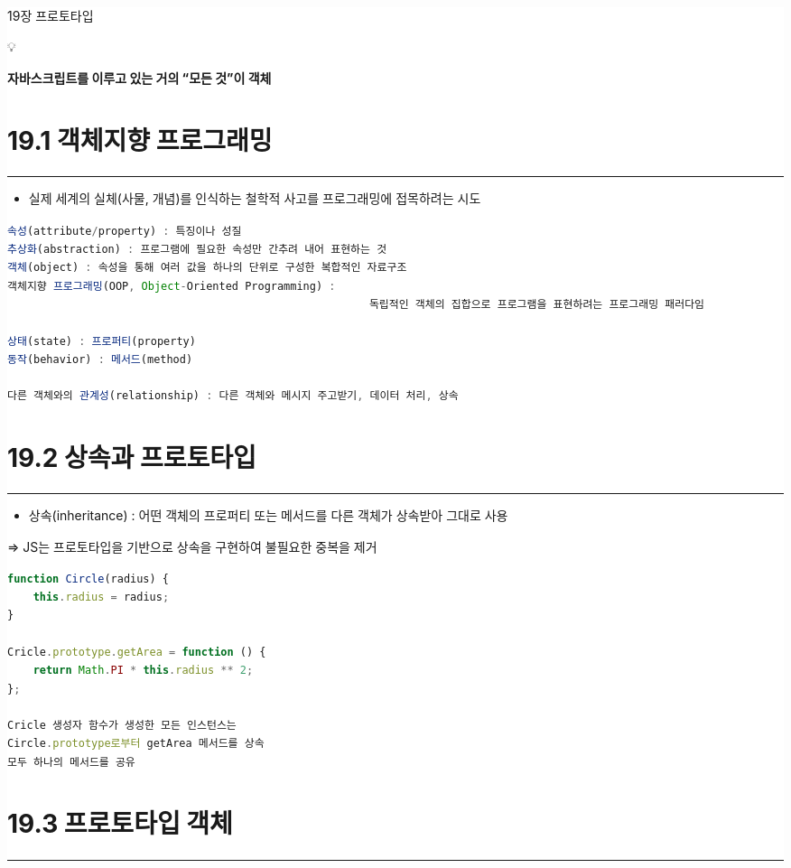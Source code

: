 19장 프로토타입
<aside>
💡

**자바스크립트를 이루고 있는 거의 “모든 것”이 객체**

</aside>

# 19.1 객체지향 프로그래밍

---

- 실제 세계의 실체(사물, 개념)를 인식하는 철학적 사고를 프로그래밍에 접목하려는 시도

```jsx
속성(attribute/property) : 특징이나 성질
추상화(abstraction) : 프로그램에 필요한 속성만 간추려 내어 표현하는 것
객체(object) : 속성을 통해 여러 값을 하나의 단위로 구성한 복합적인 자료구조
객체지향 프로그래밍(OOP, Object-Oriented Programming) : 
														독립적인 객체의 집합으로 프로그램을 표현하려는 프로그래밍 패러다임

상태(state) : 프로퍼티(property)
동작(behavior) : 메서드(method)

다른 객체와의 관계성(relationship) : 다른 객체와 메시지 주고받기, 데이터 처리, 상속
```

# 19.2 상속과 프로토타입

---

- 상속(inheritance) : 어떤 객체의 프로퍼티 또는 메서드를 다른 객체가 상속받아 그대로 사용

⇒ JS는 프로토타입을 기반으로 상속을 구현하여 불필요한 중복을 제거

```jsx
function Circle(radius) {
	this.radius = radius;
}

Cricle.prototype.getArea = function () {
	return Math.PI * this.radius ** 2;
};

Cricle 생성자 함수가 생성한 모든 인스턴스는 
Circle.prototype로부터 getArea 메서드를 상속
모두 하나의 메서드를 공유
```

# 19.3 프로토타입 객체

---
